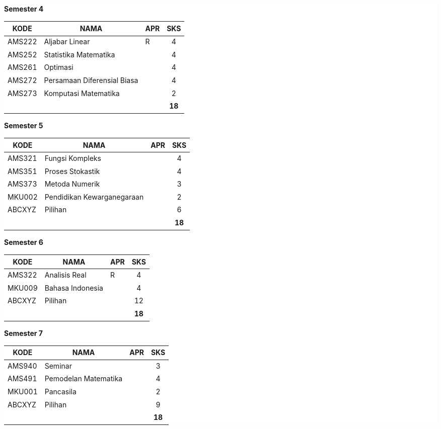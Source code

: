 **Semester 4**

| KODE   | NAMA                         |  APR  | SKS     |
|--------|------------------------------|-------|:-------:|
| AMS222 | Aljabar Linear               |   R   |  4      |
| AMS252 | Statistika Matematika        |       |  4      |
| AMS261 | Optimasi                     |       |  4      |
| AMS272 | Persamaan Diferensial Biasa  |       |  4      |
| AMS273 | Komputasi Matematika         |       |  2      |
|        |                              |       |  **18** |

**Semester 5**

| KODE   | NAMA                         |  APR  | SKS     |
|--------|------------------------------|-------|:-------:|
| AMS321 | Fungsi Kompleks              |       |  4      |
| AMS351 | Proses Stokastik             |       |  4      |
| AMS373 | Metoda Numerik               |       |  3      |
| MKU002 | Pendidikan Kewarganegaraan   |       |  2      |
| ABCXYZ | Pilihan                      |       |  6      |
|        |                              |       |  **18** |

**Semester 6**

| KODE   | NAMA                         |  APR  | SKS     |
|--------|------------------------------|-------|:-------:|
| AMS322 | Analisis Real                |   R   |  4      |
| MKU009 | Bahasa Indonesia             |       |  4      |
| ABCXYZ | Pilihan                      |       |  12     |
|        |                              |       |  **18** |

**Semester 7**

| KODE   | NAMA                         |  APR  | SKS     |
|--------|------------------------------|-------|:-------:|
| AMS940 | Seminar                      |       |  3      |
| AMS491 | Pemodelan Matematika         |       |  4      |
| MKU001 | Pancasila                    |       |  2      |
| ABCXYZ | Pilihan                      |       |  9      |
|        |                              |       |  **18** |
